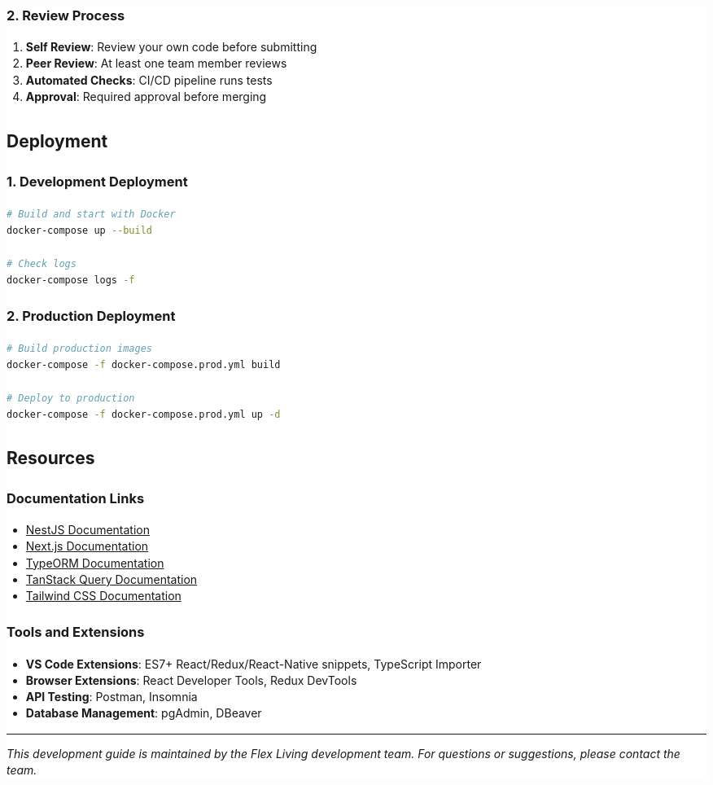 ### 2. Review Process

1. **Self Review**: Review your own code before submitting
2. **Peer Review**: At least one team member reviews
3. **Automated Checks**: CI/CD pipeline runs tests
4. **Approval**: Required approval before merging

## Deployment

### 1. Development Deployment

```bash
# Build and start with Docker
docker-compose up --build

# Check logs
docker-compose logs -f
```

### 2. Production Deployment

```bash
# Build production images
docker-compose -f docker-compose.prod.yml build

# Deploy to production
docker-compose -f docker-compose.prod.yml up -d
```

## Resources

### Documentation Links

- [NestJS Documentation](https://docs.nestjs.com/)
- [Next.js Documentation](https://nextjs.org/docs)
- [TypeORM Documentation](https://typeorm.io/)
- [TanStack Query Documentation](https://tanstack.com/query)
- [Tailwind CSS Documentation](https://tailwindcss.com/docs)

### Tools and Extensions

- **VS Code Extensions**: ES7+ React/Redux/React-Native snippets, TypeScript Importer
- **Browser Extensions**: React Developer Tools, Redux DevTools
- **API Testing**: Postman, Insomnia
- **Database Management**: pgAdmin, DBeaver

---

_This development guide is maintained by the Flex Living development team. For questions or suggestions, please contact the team._
